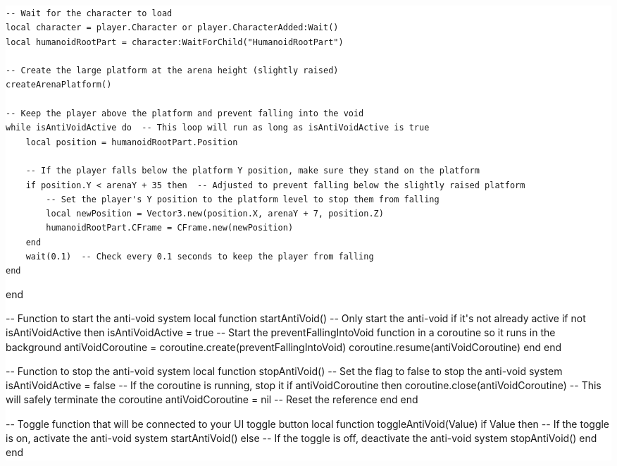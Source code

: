     -- Wait for the character to load
    local character = player.Character or player.CharacterAdded:Wait()
    local humanoidRootPart = character:WaitForChild("HumanoidRootPart")
    
    -- Create the large platform at the arena height (slightly raised)
    createArenaPlatform()

    -- Keep the player above the platform and prevent falling into the void
    while isAntiVoidActive do  -- This loop will run as long as isAntiVoidActive is true
        local position = humanoidRootPart.Position

        -- If the player falls below the platform Y position, make sure they stand on the platform
        if position.Y < arenaY + 35 then  -- Adjusted to prevent falling below the slightly raised platform
            -- Set the player's Y position to the platform level to stop them from falling
            local newPosition = Vector3.new(position.X, arenaY + 7, position.Z)
            humanoidRootPart.CFrame = CFrame.new(newPosition)
        end
        wait(0.1)  -- Check every 0.1 seconds to keep the player from falling
    end
end

-- Function to start the anti-void system
local function startAntiVoid()
    -- Only start the anti-void if it's not already active
    if not isAntiVoidActive then
        isAntiVoidActive = true
        -- Start the preventFallingIntoVoid function in a coroutine so it runs in the background
        antiVoidCoroutine = coroutine.create(preventFallingIntoVoid)
        coroutine.resume(antiVoidCoroutine)
    end
end

-- Function to stop the anti-void system
local function stopAntiVoid()
    -- Set the flag to false to stop the anti-void system
    isAntiVoidActive = false
    -- If the coroutine is running, stop it
    if antiVoidCoroutine then
        coroutine.close(antiVoidCoroutine)  -- This will safely terminate the coroutine
        antiVoidCoroutine = nil  -- Reset the reference
    end
end

-- Toggle function that will be connected to your UI toggle button
local function toggleAntiVoid(Value)
    if Value then
        -- If the toggle is on, activate the anti-void system
        startAntiVoid()
    else
        -- If the toggle is off, deactivate the anti-void system
        stopAntiVoid()
    end
end
